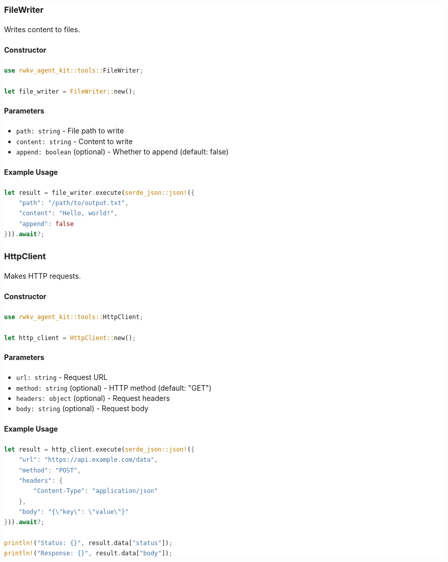 ### FileWriter

Writes content to files.

#### Constructor

```rust
use rwkv_agent_kit::tools::FileWriter;

let file_writer = FileWriter::new();
```

#### Parameters

- `path: string` - File path to write
- `content: string` - Content to write
- `append: boolean` (optional) - Whether to append (default: false)

#### Example Usage

```rust
let result = file_writer.execute(serde_json::json!({
    "path": "/path/to/output.txt",
    "content": "Hello, world!",
    "append": false
})).await?;
```

### HttpClient

Makes HTTP requests.

#### Constructor

```rust
use rwkv_agent_kit::tools::HttpClient;

let http_client = HttpClient::new();
```

#### Parameters

- `url: string` - Request URL
- `method: string` (optional) - HTTP method (default: "GET")
- `headers: object` (optional) - Request headers
- `body: string` (optional) - Request body

#### Example Usage

```rust
let result = http_client.execute(serde_json::json!({
    "url": "https://api.example.com/data",
    "method": "POST",
    "headers": {
        "Content-Type": "application/json"
    },
    "body": "{\"key\": \"value\"}"
})).await?;

println!("Status: {}", result.data["status"]);
println!("Response: {}", result.data["body"]);
```
